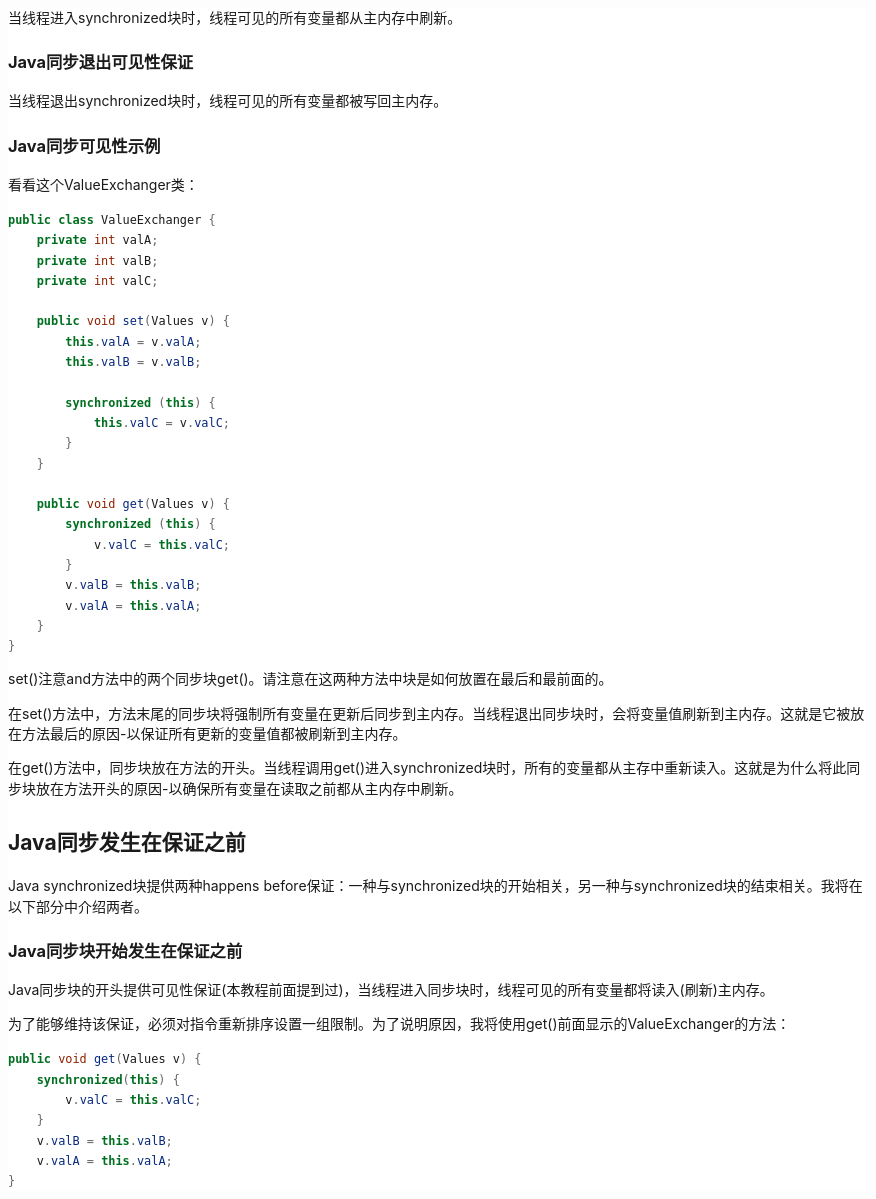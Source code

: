 当线程进入synchronized块时，线程可见的所有变量都从主内存中刷新。

### Java同步退出可见性保证

当线程退出synchronized块时，线程可见的所有变量都被写回主内存。

### Java同步可见性示例

看看这个ValueExchanger类：

```java
public class ValueExchanger {
    private int valA;
    private int valB;
    private int valC;

    public void set(Values v) {
        this.valA = v.valA;
        this.valB = v.valB;

        synchronized (this) {
            this.valC = v.valC;
        }
    }

    public void get(Values v) {
        synchronized (this) {
            v.valC = this.valC;
        }
        v.valB = this.valB;
        v.valA = this.valA;
    }
}
```

set()注意and方法中的两个同步块get()。请注意在这两种方法中块是如何放置在最后和最前面的。

在set()方法中，方法末尾的同步块将强制所有变量在更新后同步到主内存。当线程退出同步块时，会将变量值刷新到主内存。这就是它被放在方法最后的原因-以保证所有更新的变量值都被刷新到主内存。

在get()方法中，同步块放在方法的开头。当线程调用get()进入synchronized块时，所有的变量都从主存中重新读入。这就是为什么将此同步块放在方法开头的原因-以确保所有变量在读取之前都从主内存中刷新。

## Java同步发生在保证之前

Java synchronized块提供两种happens before保证：一种与synchronized块的开始相关，另一种与synchronized块的结束相关。我将在以下部分中介绍两者。

### Java同步块开始发生在保证之前

Java同步块的开头提供可见性保证(本教程前面提到过)，当线程进入同步块时，线程可见的所有变量都将读入(刷新)主内存。

为了能够维持该保证，必须对指令重新排序设置一组限制。为了说明原因，我将使用get()前面显示的ValueExchanger的方法：

```java
public void get(Values v) {
    synchronized(this) {
        v.valC = this.valC;
    }
    v.valB = this.valB;
    v.valA = this.valA;
}
```
